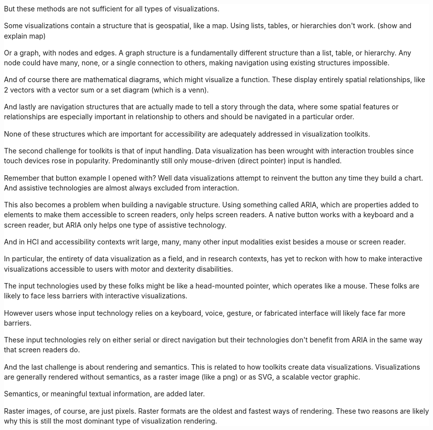 But these methods are not sufficient for all types of visualizations.

Some visualizations contain a structure that is geospatial, like a map. Using lists, tables, or hierarchies don't work.
(show and explain map)

Or a graph, with nodes and edges. A graph structure is a fundamentally different structure than a list, table, or hierarchy. Any node could have many, none, or a single connection to others, making navigation using existing structures impossible.

And of course there are mathematical diagrams, which might visualize a function. These display entirely spatial relationships, like 2 vectors with a vector sum or a set diagram (which is a venn).

And lastly are navigation structures that are actually made to tell a story through the data, where some spatial features or relationships are especially important in relationship to others and should be navigated in a particular order.

None of these structures which are important for accessibility are adequately addressed in visualization toolkits.

The second challenge for toolkits is that of input handling. Data visualization has been wrought with interaction troubles since touch devices rose in popularity. Predominantly still only mouse-driven (direct pointer) input is handled.

Remember that button example I opened with? Well data visualizations attempt to reinvent the button any time they build a chart. And assistive technologies are almost always excluded from interaction.

This also becomes a problem when building a navigable structure. Using something called ARIA, which are properties added to elements to make them accessible to screen readers, only helps screen readers. A native button works with a keyboard and a screen reader, but ARIA only helps one type of assistive technology.

And in HCI and accessibility contexts writ large, many, many other input modalities exist besides a mouse or screen reader.

In particular, the entirety of data visualization as a field, and in research contexts, has yet to reckon with how to make interactive visualizations accessible to users with motor and dexterity disabilities.

The input technologies used by these folks might be like a head-mounted pointer, which operates like a mouse. These folks are likely to face less barriers with interactive visualizations.

However users whose input technology relies on a keyboard, voice, gesture, or fabricated interface will likely face far more barriers.

These input technologies rely on either serial or direct navigation but their technologies don't benefit from ARIA in the same way that screen readers do.

And the last challenge is about rendering and semantics. This is related to how toolkits create data visualizations. Visualizations are generally rendered without semantics, as a raster image (like a png) or as SVG, a scalable vector graphic.

Semantics, or meaningful textual information, are added later.

Raster images, of course, are just pixels. Raster formats are the oldest and fastest ways of rendering. These two reasons are likely why this is still the most dominant type of visualization rendering.
